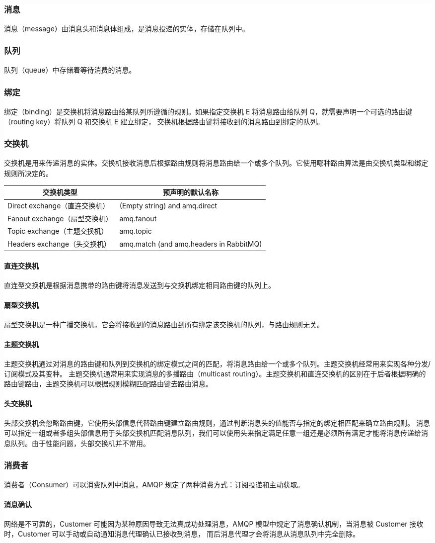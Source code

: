 ### 消息

消息（message）由消息头和消息体组成，是消息投递的实体，存储在队列中。

### 队列

队列（queue）中存储着等待消费的消息。

### 绑定

绑定（binding）是交换机将消息路由给某队列所遵循的规则。如果指定交换机 E 将消息路由给队列 Q，就需要声明一个可选的路由键（routing key）将队列 Q 和交换机 E 建立绑定，
交换机根据路由键将接收到的消息路由到绑定的队列。

### 交换机

交换机是用来传递消息的实体。交换机接收消息后根据路由规则将消息路由给一个或多个队列。它使用哪种路由算法是由交换机类型和绑定规则所决定的。

| 交换机类型                   | 预声明的默认名称                           |
| -------------------------- | -------------------------------------- |
| Direct exchange（直连交换机） | (Empty string) and amq.direct          |
| Fanout exchange（扇型交换机） | amq.fanout                              |
| Topic exchange（主题交换机）  | amq.topic                               |
| Headers exchange（头交换机） | amq.match (and amq.headers in RabbitMQ) |

#### 直连交换机

直连型交换机是根据消息携带的路由键将消息发送到与交换机绑定相同路由键的队列上。

#### 扇型交换机

扇型交换机是一种广播交换机，它会将接收到的消息路由到所有绑定该交换机的队列，与路由规则无关。

#### 主题交换机

主题交换机通过对消息的路由键和队列到交换机的绑定模式之间的匹配，将消息路由给一个或多个队列。主题交换机经常用来实现各种分发/订阅模式及其变种。
主题交换机通常用来实现消息的多播路由（multicast routing）。主题交换机和直连交换机的区别在于后者根据明确的路由键路由，主题交换机可以根据规则模糊匹配路由键去路由消息。

#### 头交换机

头部交换机会忽略路由键，它使用头部信息代替路由键建立路由规则，通过判断消息头的值能否与指定的绑定相匹配来确立路由规则。
消息可以指定一组或者多组头部信息用于头部交换机匹配消息队列，我们可以使用头来指定满足任意一组还是必须所有满足才能将消息传递给消息队列。由于性能问题，头部交换机并不常用。

### 消费者

消费者（Consumer）可以消费队列中消息，AMQP 规定了两种消费方式：订阅投递和主动获取。

#### 消息确认

网络是不可靠的，Customer 可能因为某种原因导致无法真成功处理消息，AMQP 模型中规定了消息确认机制，当消息被 Customer 接收时，Customer 可以手动或自动通知消息代理确认已接收到消息，
而后消息代理才会将消息从消息队列中完全删除。
